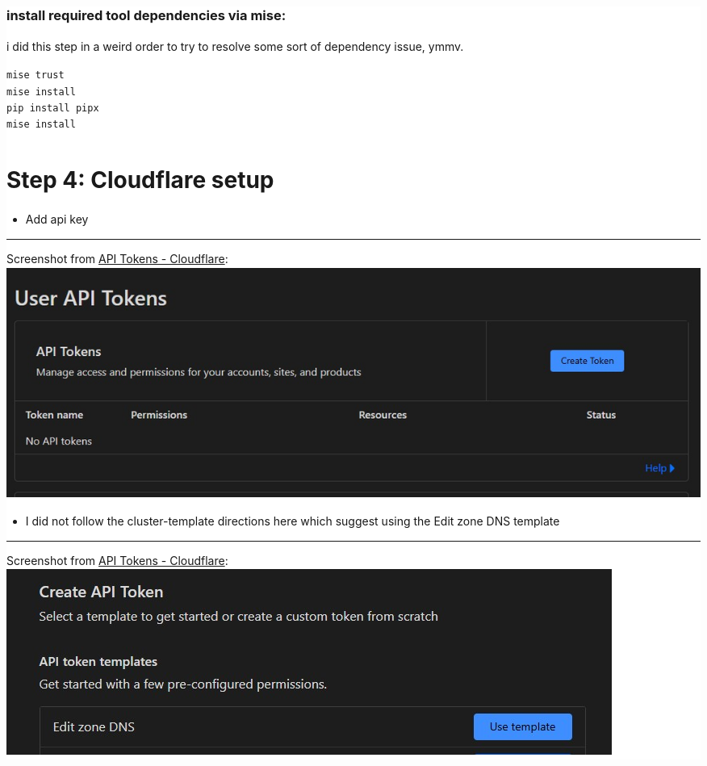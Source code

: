 ### install required tool dependencies via mise:

i did this step in a weird order to try to resolve some sort of dependency issue, ymmv.

```bash
mise trust
mise install
pip install pipx 
mise install
```

# Step 4: Cloudflare setup

- Add api key

---

Screenshot from [API Tokens - Cloudflare](https://dash.cloudflare.com/profile/api-tokens):
![create token](img/cf-create-token.jpg)

- I did not follow the cluster-template directions here which suggest using the Edit zone DNS template

---

Screenshot from [API Tokens - Cloudflare](https://dash.cloudflare.com/profile/api-tokens):
![Edit zone DNS template](img/cf-token-template.jpg)
